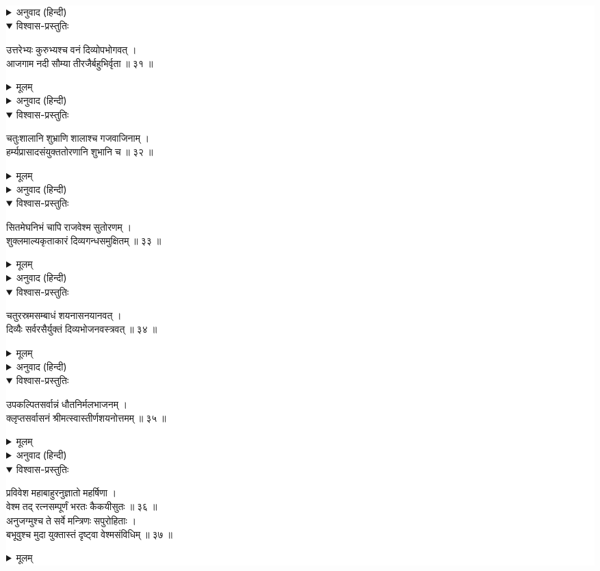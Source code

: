 <details><summary>अनुवाद (हिन्दी)</summary></details>

<details open><summary>विश्वास-प्रस्तुतिः</summary>

उत्तरेभ्यः कुरुभ्यश्च वनं दिव्योपभोगवत् ।  
आजगाम नदी सौम्या तीरजैर्बहुभिर्वृता ॥ ३१ ॥
</details>

<details><summary>मूलम्</summary></details>

<details><summary>अनुवाद (हिन्दी)</summary></details>

<details open><summary>विश्वास-प्रस्तुतिः</summary>

चतुःशालानि शुभ्राणि शालाश्च गजवाजिनाम् ।  
हर्म्यप्रासादसंयुक्ततोरणानि शुभानि च ॥ ३२ ॥
</details>

<details><summary>मूलम्</summary></details>

<details><summary>अनुवाद (हिन्दी)</summary></details>

<details open><summary>विश्वास-प्रस्तुतिः</summary>

सितमेघनिभं चापि राजवेश्म सुतोरणम् ।  
शुक्लमाल्यकृताकारं दिव्यगन्धसमुक्षितम् ॥ ३३ ॥
</details>

<details><summary>मूलम्</summary></details>

<details><summary>अनुवाद (हिन्दी)</summary></details>

<details open><summary>विश्वास-प्रस्तुतिः</summary>

चतुरस्रमसम्बाधं शयनासनयानवत् ।  
दिव्यैः सर्वरसैर्युक्तं दिव्यभोजनवस्त्रवत् ॥ ३४ ॥
</details>

<details><summary>मूलम्</summary></details>

<details><summary>अनुवाद (हिन्दी)</summary></details>

<details open><summary>विश्वास-प्रस्तुतिः</summary>

उपकल्पितसर्वान्नं धौतनिर्मलभाजनम् ।  
क्लृप्तसर्वासनं श्रीमत्स्वास्तीर्णशयनोत्तमम् ॥ ३५ ॥
</details>

<details><summary>मूलम्</summary></details>

<details><summary>अनुवाद (हिन्दी)</summary></details>

<details open><summary>विश्वास-प्रस्तुतिः</summary>

प्रविवेश महाबाहुरनुज्ञातो महर्षिणा ।  
वेश्म तद् रत्नसम्पूर्णं भरतः कैकयीसुतः ॥ ३६ ॥  
अनुजग्मुश्च ते सर्वे मन्त्रिणः सपुरोहिताः ।  
बभूवुश्च मुदा युक्तास्तं दृष्ट्वा वेश्मसंविधिम् ॥ ३७ ॥
</details>

<details><summary>मूलम्</summary></details>
